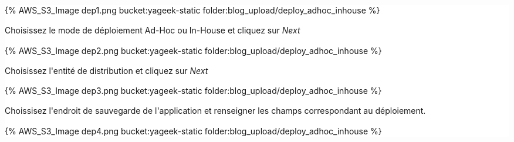 {% AWS_S3_Image dep1.png bucket:yageek-static folder:blog_upload/deploy_adhoc_inhouse %}

Choisissez le mode de déploiement Ad-Hoc ou In-House et cliquez sur *Next*

{% AWS_S3_Image dep2.png bucket:yageek-static folder:blog_upload/deploy_adhoc_inhouse %}

Choisissez l'entité de distribution et cliquez sur *Next*

{% AWS_S3_Image dep3.png bucket:yageek-static folder:blog_upload/deploy_adhoc_inhouse %}

Choissisez l'endroit de sauvegarde de l'application et renseigner les champs correspondant au déploiement.

{% AWS_S3_Image dep4.png bucket:yageek-static folder:blog_upload/deploy_adhoc_inhouse %}
